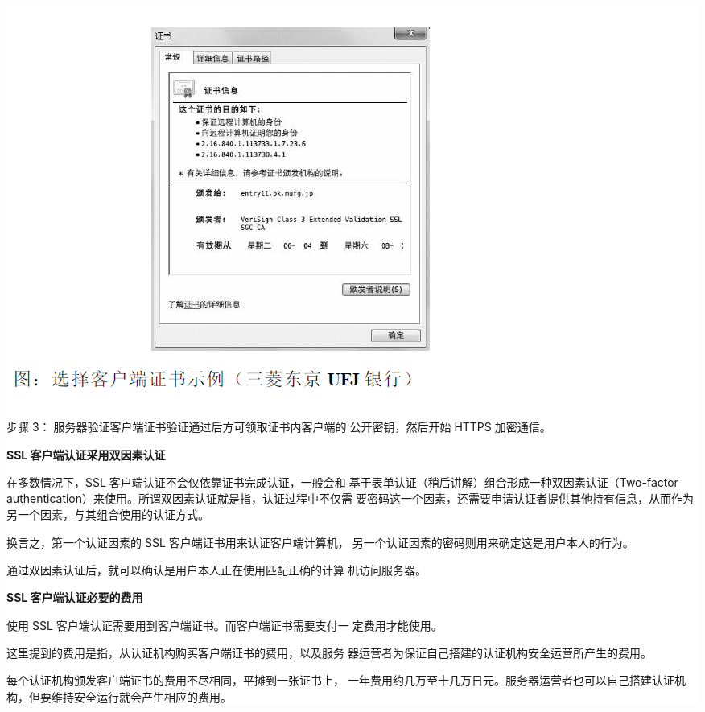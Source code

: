 ![](./asserts/069.png)

步骤 3： 服务器验证客户端证书验证通过后方可领取证书内客户端的
公开密钥，然后开始 HTTPS 加密通信。

**SSL 客户端认证采用双因素认证**

在多数情况下，SSL 客户端认证不会仅依靠证书完成认证，一般会和
基于表单认证（稍后讲解）组合形成一种双因素认证（Two-factor
authentication）来使用。所谓双因素认证就是指，认证过程中不仅需
要密码这一个因素，还需要申请认证者提供其他持有信息，从而作为
另一个因素，与其组合使用的认证方式。

换言之，第一个认证因素的 SSL 客户端证书用来认证客户端计算机，
另一个认证因素的密码则用来确定这是用户本人的行为。

通过双因素认证后，就可以确认是用户本人正在使用匹配正确的计算
机访问服务器。

**SSL 客户端认证必要的费用**

使用 SSL 客户端认证需要用到客户端证书。而客户端证书需要支付一
定费用才能使用。

这里提到的费用是指，从认证机构购买客户端证书的费用，以及服务
器运营者为保证自己搭建的认证机构安全运营所产生的费用。

每个认证机构颁发客户端证书的费用不尽相同，平摊到一张证书上，
一年费用约几万至十几万日元。服务器运营者也可以自己搭建认证机
构，但要维持安全运行就会产生相应的费用。
